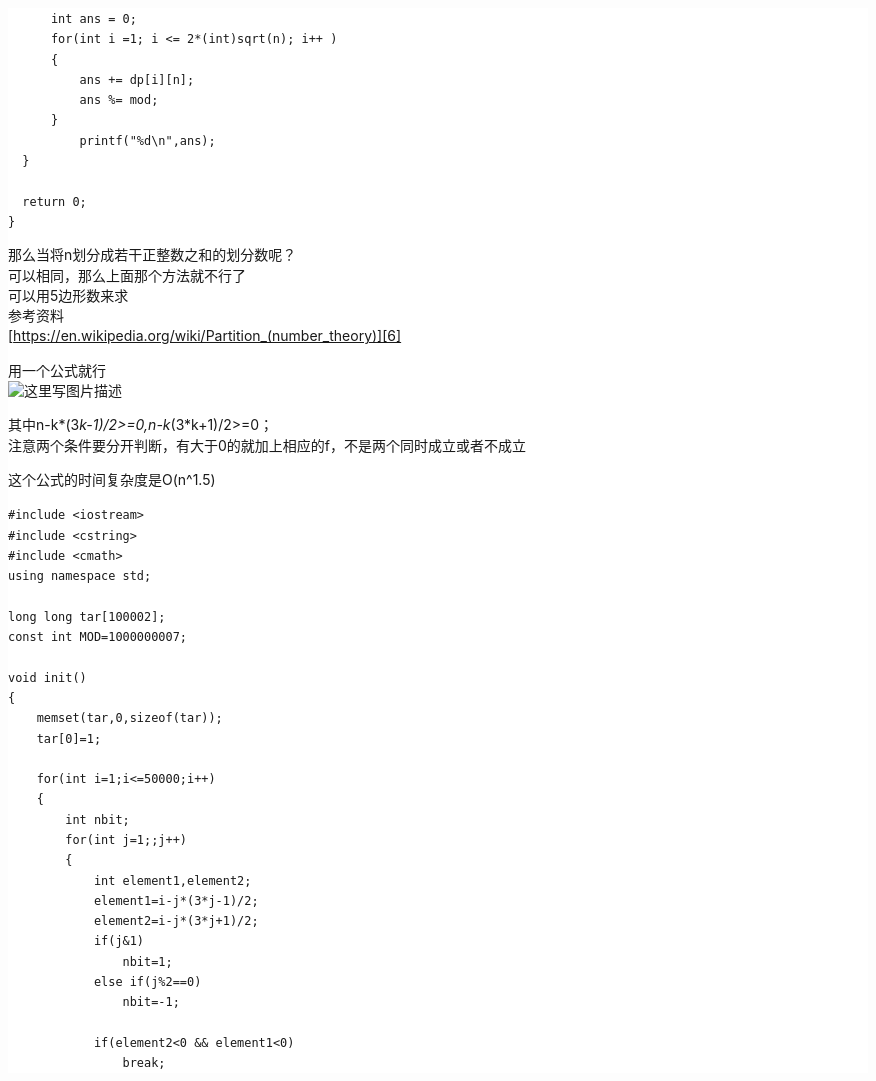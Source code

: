           int ans = 0;
          for(int i =1; i <= 2*(int)sqrt(n); i++ )
          {
              ans += dp[i][n];
              ans %= mod;
          }
              printf("%d\n",ans);
      }
    
      return 0;
    }


那么当将n划分成若干正整数之和的划分数呢？   
可以相同，那么上面那个方法就不行了   
可以用5边形数来求   
参考资料   
[https://en.wikipedia.org/wiki/Partition_(number_theory)][6]

用一个公式就行   
![这里写图片描述][7]

其中n-k*(3*k-1)/2>=0,n-k*(3*k+1)/2>=0；   
注意两个条件要分开判断，有大于0的就加上相应的f，不是两个同时成立或者不成立 

这个公式的时间复杂度是O(n^1.5)

    #include <iostream>
    #include <cstring>
    #include <cmath>
    using namespace std;
    
    long long tar[100002];
    const int MOD=1000000007;
    
    void init()
    {
        memset(tar,0,sizeof(tar));
        tar[0]=1;
    
        for(int i=1;i<=50000;i++)
        {
            int nbit;
            for(int j=1;;j++)
            {
                int element1,element2;
                element1=i-j*(3*j-1)/2;
                element2=i-j*(3*j+1)/2;
                if(j&1)
                    nbit=1;
                else if(j%2==0)
                    nbit=-1;
    
                if(element2<0 && element1<0)
                    break;
    

[5]: http://lib.csdn.net/base/datastructure
[6]: https://en.wikipedia.org/wiki/Partition_(number_theory)
[7]: http://mathworld.wolfram.com/images/equations/PartitionFunctionP/NumberedEquation1.gif